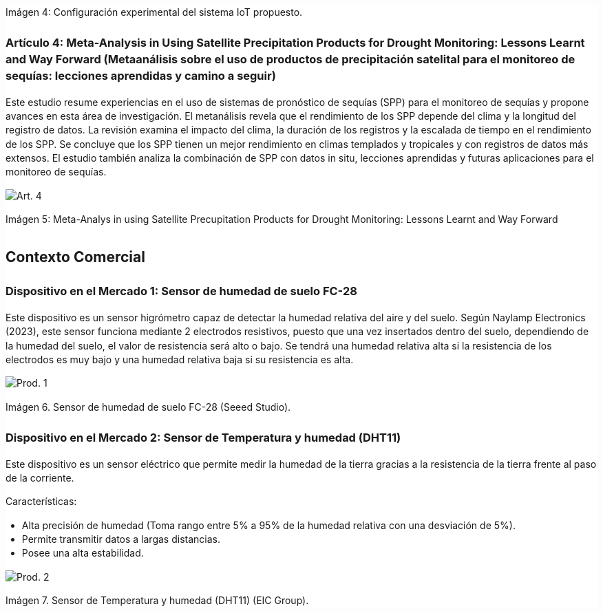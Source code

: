 Imágen 4: Configuración experimental del sistema IoT propuesto.

### Artículo 4: Meta-Analysis in Using Satellite Precipitation Products for Drought Monitoring: Lessons Learnt and Way Forward (Metaanálisis sobre el uso de productos de precipitación satelital para el monitoreo de sequías: lecciones aprendidas y camino a seguir)

Este estudio resume experiencias en el uso de sistemas de pronóstico de sequías (SPP) para el monitoreo de sequías y propone avances en esta área de investigación. El metanálisis revela que el rendimiento de los SPP depende del clima y la longitud del registro de datos. La revisión examina el impacto del clima, la duración de los registros y la escalada de tiempo en el rendimiento de los SPP. Se concluye que los SPP tienen un mejor rendimiento en climas templados y tropicales y con registros de datos más extensos. El estudio también analiza la combinación de SPP con datos in situ, lecciones aprendidas y futuras aplicaciones para el monitoreo de sequías.

![Art. 4](https://github.com/sebastianfranco1342/FundamentosdeDisenoGrupo6/blob/main/Carpetas%20del%20Proyecto/Im%C3%A1genes/Entr4_Art_4.png?raw=true)

Imágen 5: Meta-Analys in using Satellite Precupitation Products for Drought Monitoring: Lessons Learnt and Way Forward

## Contexto Comercial

### Dispositivo en el Mercado 1: Sensor de humedad de suelo FC-28

Este dispositivo es un sensor higrómetro capaz de detectar la humedad relativa del aire y del suelo. Según Naylamp Electronics (2023), este sensor funciona mediante 2 electrodos resistivos, puesto que una vez insertados dentro del suelo, dependiendo de la humedad del suelo, el valor de resistencia será alto o bajo. Se tendrá una humedad relativa alta si la resistencia de los electrodos es muy bajo y una humedad relativa baja si su resistencia es alta.

![Prod. 1](https://github.com/sebastianfranco1342/FundamentosdeDisenoGrupo6/blob/main/Carpetas%20del%20Proyecto/Im%C3%A1genes/Entr4_Prod1.jpg?raw=true)

Imágen 6. Sensor de humedad de suelo FC-28 (Seeed Studio).

### Dispositivo en el Mercado 2: Sensor de Temperatura y humedad (DHT11)

Este dispositivo es un sensor eléctrico que permite medir la humedad de la tierra gracias a la resistencia de la tierra frente al paso de la corriente.

Características:

-   Alta precisión de humedad (Toma rango entre 5% a 95% de la humedad relativa con una desviación de 5%).
-   Permite transmitir datos a largas distancias.
-   Posee una alta estabilidad.

![Prod. 2](https://github.com/sebastianfranco1342/FundamentosdeDisenoGrupo6/blob/main/Carpetas%20del%20Proyecto/Im%C3%A1genes/Entr4_Prod2.png?raw=true)

Imágen 7. Sensor de Temperatura y humedad (DHT11) (EIC Group).
